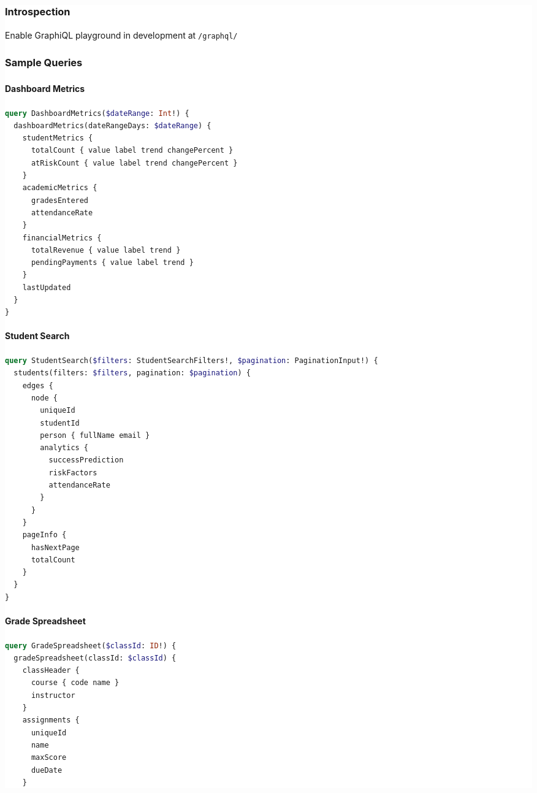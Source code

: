 ### Introspection
Enable GraphiQL playground in development at `/graphql/`

### Sample Queries

#### Dashboard Metrics
```graphql
query DashboardMetrics($dateRange: Int!) {
  dashboardMetrics(dateRangeDays: $dateRange) {
    studentMetrics {
      totalCount { value label trend changePercent }
      atRiskCount { value label trend changePercent }
    }
    academicMetrics {
      gradesEntered
      attendanceRate
    }
    financialMetrics {
      totalRevenue { value label trend }
      pendingPayments { value label trend }
    }
    lastUpdated
  }
}
```

#### Student Search
```graphql
query StudentSearch($filters: StudentSearchFilters!, $pagination: PaginationInput!) {
  students(filters: $filters, pagination: $pagination) {
    edges {
      node {
        uniqueId
        studentId
        person { fullName email }
        analytics {
          successPrediction
          riskFactors
          attendanceRate
        }
      }
    }
    pageInfo {
      hasNextPage
      totalCount
    }
  }
}
```

#### Grade Spreadsheet
```graphql
query GradeSpreadsheet($classId: ID!) {
  gradeSpreadsheet(classId: $classId) {
    classHeader {
      course { code name }
      instructor
    }
    assignments {
      uniqueId
      name
      maxScore
      dueDate
    }
```